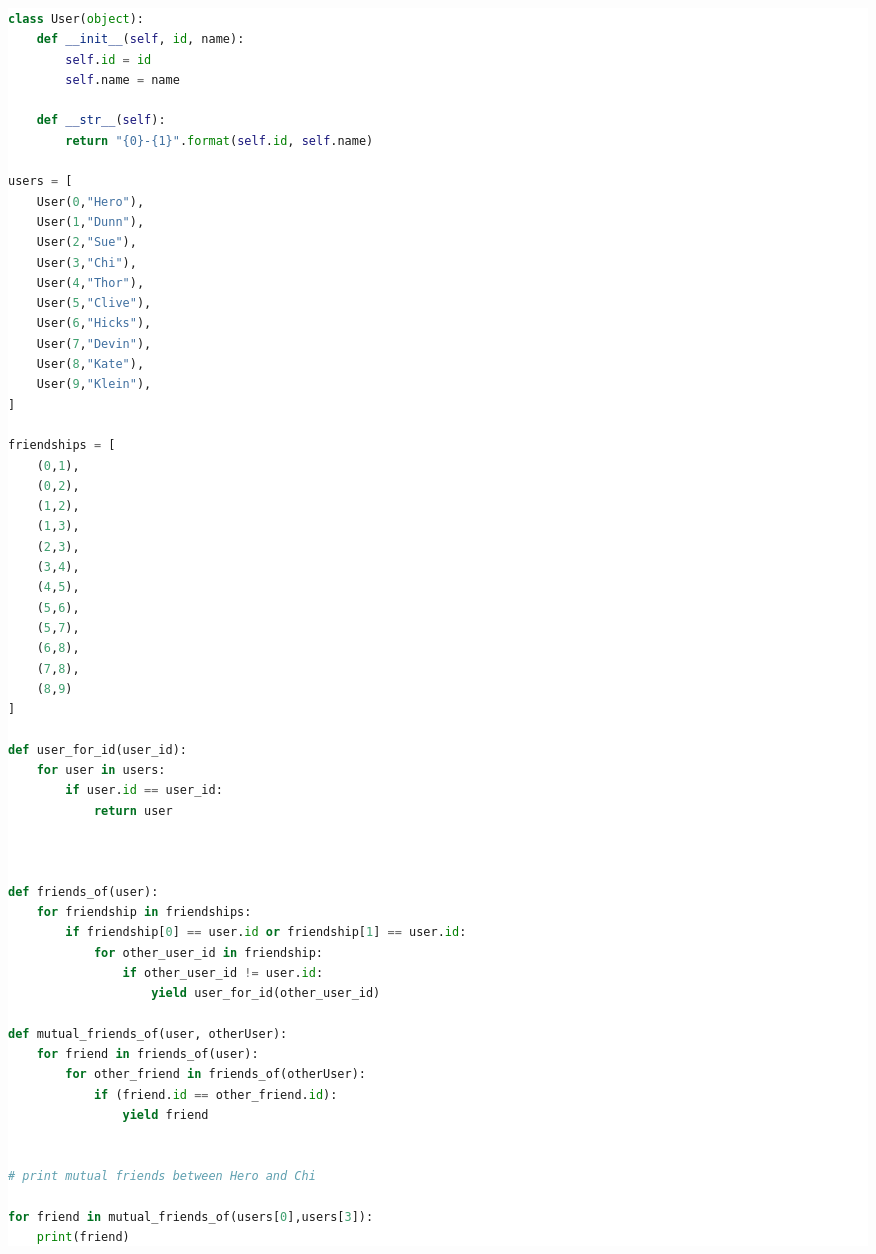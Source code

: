 ```python
class User(object):
    def __init__(self, id, name):
        self.id = id
        self.name = name
 
    def __str__(self):
        return "{0}-{1}".format(self.id, self.name)
 
users = [ 
    User(0,"Hero"), 
    User(1,"Dunn"), 
    User(2,"Sue"), 
    User(3,"Chi"), 
    User(4,"Thor"), 
    User(5,"Clive"), 
    User(6,"Hicks"), 
    User(7,"Devin"), 
    User(8,"Kate"), 
    User(9,"Klein"), 
]
 
friendships = [ 
    (0,1), 
    (0,2), 
    (1,2), 
    (1,3), 
    (2,3), 
    (3,4), 
    (4,5), 
    (5,6), 
    (5,7), 
    (6,8), 
    (7,8), 
    (8,9)
]
 
def user_for_id(user_id):
    for user in users:
        if user.id == user_id:
            return user
 
 
 
def friends_of(user):
    for friendship in friendships:
        if friendship[0] == user.id or friendship[1] == user.id:
            for other_user_id in friendship:
                if other_user_id != user.id:
                    yield user_for_id(other_user_id)
 
def mutual_friends_of(user, otherUser):
    for friend in friends_of(user):
        for other_friend in friends_of(otherUser):
            if (friend.id == other_friend.id):
                yield friend
 
 
# print mutual friends between Hero and Chi 
 
for friend in mutual_friends_of(users[0],users[3]):
    print(friend)
```
